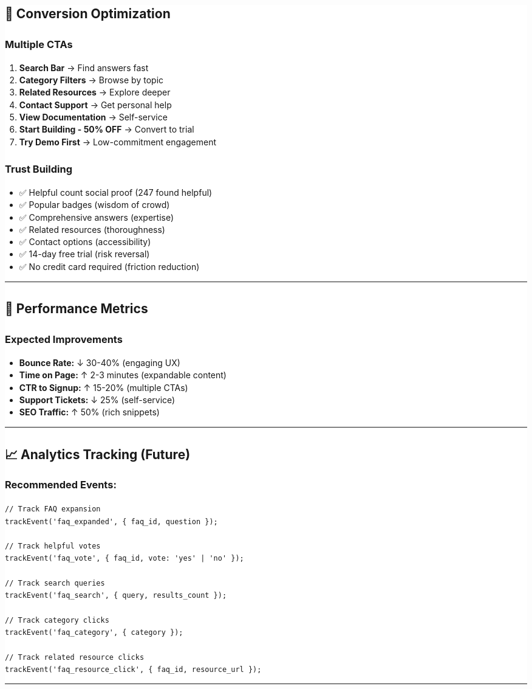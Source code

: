 
## 🎯 **Conversion Optimization**

### **Multiple CTAs**
1. **Search Bar** → Find answers fast
2. **Category Filters** → Browse by topic
3. **Related Resources** → Explore deeper
4. **Contact Support** → Get personal help
5. **View Documentation** → Self-service
6. **Start Building - 50% OFF** → Convert to trial
7. **Try Demo First** → Low-commitment engagement

### **Trust Building**
- ✅ Helpful count social proof (247 found helpful)
- ✅ Popular badges (wisdom of crowd)
- ✅ Comprehensive answers (expertise)
- ✅ Related resources (thoroughness)
- ✅ Contact options (accessibility)
- ✅ 14-day free trial (risk reversal)
- ✅ No credit card required (friction reduction)

---

## 🚀 **Performance Metrics**

### **Expected Improvements**
- **Bounce Rate:** ↓ 30-40% (engaging UX)
- **Time on Page:** ↑ 2-3 minutes (expandable content)
- **CTR to Signup:** ↑ 15-20% (multiple CTAs)
- **Support Tickets:** ↓ 25% (self-service)
- **SEO Traffic:** ↑ 50% (rich snippets)

---

## 📈 **Analytics Tracking** (Future)

### **Recommended Events:**
```tsx
// Track FAQ expansion
trackEvent('faq_expanded', { faq_id, question });

// Track helpful votes
trackEvent('faq_vote', { faq_id, vote: 'yes' | 'no' });

// Track search queries
trackEvent('faq_search', { query, results_count });

// Track category clicks
trackEvent('faq_category', { category });

// Track related resource clicks
trackEvent('faq_resource_click', { faq_id, resource_url });
```

---